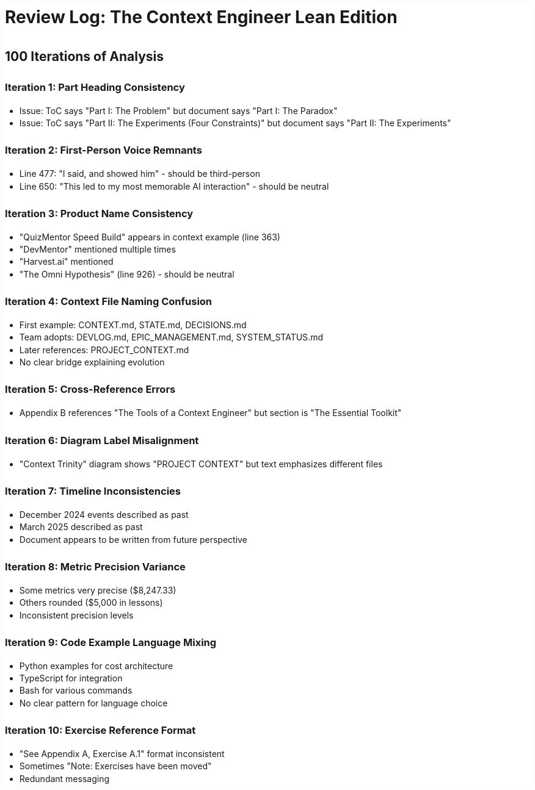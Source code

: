 # Review Log: The Context Engineer Lean Edition
## 100 Iterations of Analysis

### Iteration 1: Part Heading Consistency
- Issue: ToC says "Part I: The Problem" but document says "Part I: The Paradox"
- Issue: ToC says "Part II: The Experiments (Four Constraints)" but document says "Part II: The Experiments"

### Iteration 2: First-Person Voice Remnants
- Line 477: "I said, and showed him" - should be third-person
- Line 650: "This led to my most memorable AI interaction" - should be neutral

### Iteration 3: Product Name Consistency
- "QuizMentor Speed Build" appears in context example (line 363)
- "DevMentor" mentioned multiple times
- "Harvest.ai" mentioned
- "The Omni Hypothesis" (line 926) - should be neutral

### Iteration 4: Context File Naming Confusion
- First example: CONTEXT.md, STATE.md, DECISIONS.md
- Team adopts: DEVLOG.md, EPIC_MANAGEMENT.md, SYSTEM_STATUS.md
- Later references: PROJECT_CONTEXT.md
- No clear bridge explaining evolution

### Iteration 5: Cross-Reference Errors
- Appendix B references "The Tools of a Context Engineer" but section is "The Essential Toolkit"

### Iteration 6: Diagram Label Misalignment
- "Context Trinity" diagram shows "PROJECT CONTEXT" but text emphasizes different files

### Iteration 7: Timeline Inconsistencies
- December 2024 events described as past
- March 2025 described as past
- Document appears to be written from future perspective

### Iteration 8: Metric Precision Variance
- Some metrics very precise ($8,247.33)
- Others rounded ($5,000 in lessons)
- Inconsistent precision levels

### Iteration 9: Code Example Language Mixing
- Python examples for cost architecture
- TypeScript for integration
- Bash for various commands
- No clear pattern for language choice

### Iteration 10: Exercise Reference Format
- "See Appendix A, Exercise A.1" format inconsistent
- Sometimes "Note: Exercises have been moved"
- Redundant messaging
